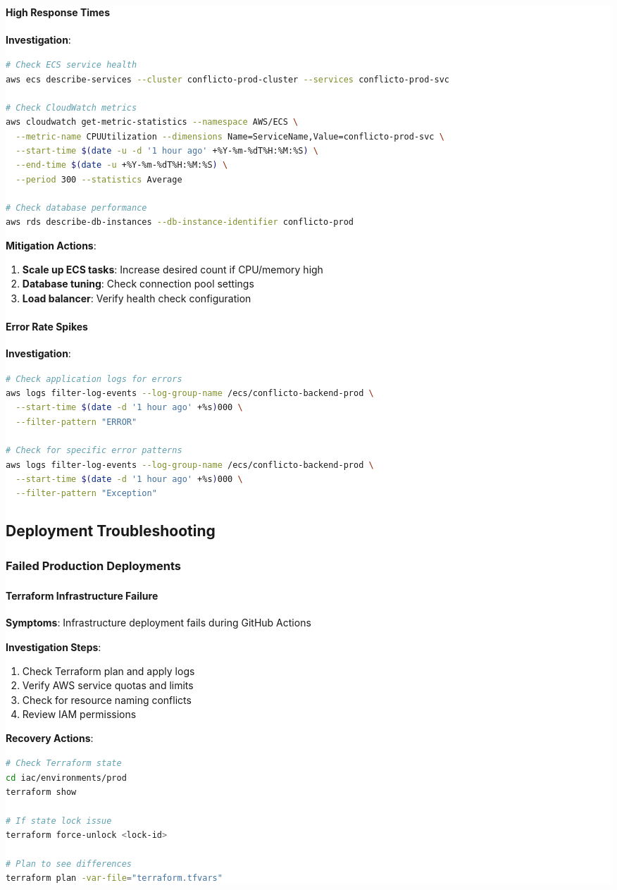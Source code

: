 #### High Response Times
**Investigation**:
```bash
# Check ECS service health
aws ecs describe-services --cluster conflicto-prod-cluster --services conflicto-prod-svc

# Check CloudWatch metrics
aws cloudwatch get-metric-statistics --namespace AWS/ECS \
  --metric-name CPUUtilization --dimensions Name=ServiceName,Value=conflicto-prod-svc \
  --start-time $(date -u -d '1 hour ago' +%Y-%m-%dT%H:%M:%S) \
  --end-time $(date -u +%Y-%m-%dT%H:%M:%S) \
  --period 300 --statistics Average

# Check database performance
aws rds describe-db-instances --db-instance-identifier conflicto-prod
```

**Mitigation Actions**:
1. **Scale up ECS tasks**: Increase desired count if CPU/memory high
2. **Database tuning**: Check connection pool settings
3. **Load balancer**: Verify health check configuration

#### Error Rate Spikes
**Investigation**:
```bash
# Check application logs for errors
aws logs filter-log-events --log-group-name /ecs/conflicto-backend-prod \
  --start-time $(date -d '1 hour ago' +%s)000 \
  --filter-pattern "ERROR"

# Check for specific error patterns
aws logs filter-log-events --log-group-name /ecs/conflicto-backend-prod \
  --start-time $(date -d '1 hour ago' +%s)000 \
  --filter-pattern "Exception"
```

## Deployment Troubleshooting

### Failed Production Deployments

#### Terraform Infrastructure Failure
**Symptoms**: Infrastructure deployment fails during GitHub Actions

**Investigation Steps**:
1. Check Terraform plan and apply logs
2. Verify AWS service quotas and limits
3. Check for resource naming conflicts
4. Review IAM permissions

**Recovery Actions**:
```bash
# Check Terraform state
cd iac/environments/prod
terraform show

# If state lock issue
terraform force-unlock <lock-id>

# Plan to see differences
terraform plan -var-file="terraform.tfvars"
```
